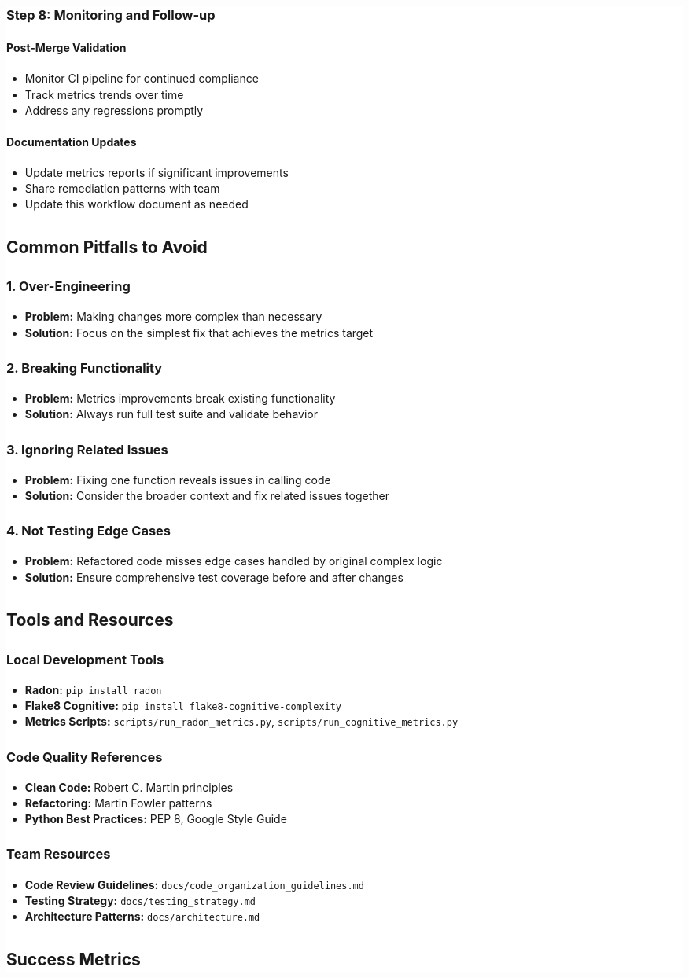 ### Step 8: Monitoring and Follow-up

#### Post-Merge Validation
- Monitor CI pipeline for continued compliance
- Track metrics trends over time
- Address any regressions promptly

#### Documentation Updates
- Update metrics reports if significant improvements
- Share remediation patterns with team
- Update this workflow document as needed

## Common Pitfalls to Avoid

### 1. Over-Engineering
- **Problem:** Making changes more complex than necessary
- **Solution:** Focus on the simplest fix that achieves the metrics target

### 2. Breaking Functionality
- **Problem:** Metrics improvements break existing functionality
- **Solution:** Always run full test suite and validate behavior

### 3. Ignoring Related Issues
- **Problem:** Fixing one function reveals issues in calling code
- **Solution:** Consider the broader context and fix related issues together

### 4. Not Testing Edge Cases
- **Problem:** Refactored code misses edge cases handled by original complex logic
- **Solution:** Ensure comprehensive test coverage before and after changes

## Tools and Resources

### Local Development Tools
- **Radon:** `pip install radon`
- **Flake8 Cognitive:** `pip install flake8-cognitive-complexity`
- **Metrics Scripts:** `scripts/run_radon_metrics.py`, `scripts/run_cognitive_metrics.py`

### Code Quality References
- **Clean Code:** Robert C. Martin principles
- **Refactoring:** Martin Fowler patterns
- **Python Best Practices:** PEP 8, Google Style Guide

### Team Resources
- **Code Review Guidelines:** `docs/code_organization_guidelines.md`
- **Testing Strategy:** `docs/testing_strategy.md`
- **Architecture Patterns:** `docs/architecture.md`

## Success Metrics
